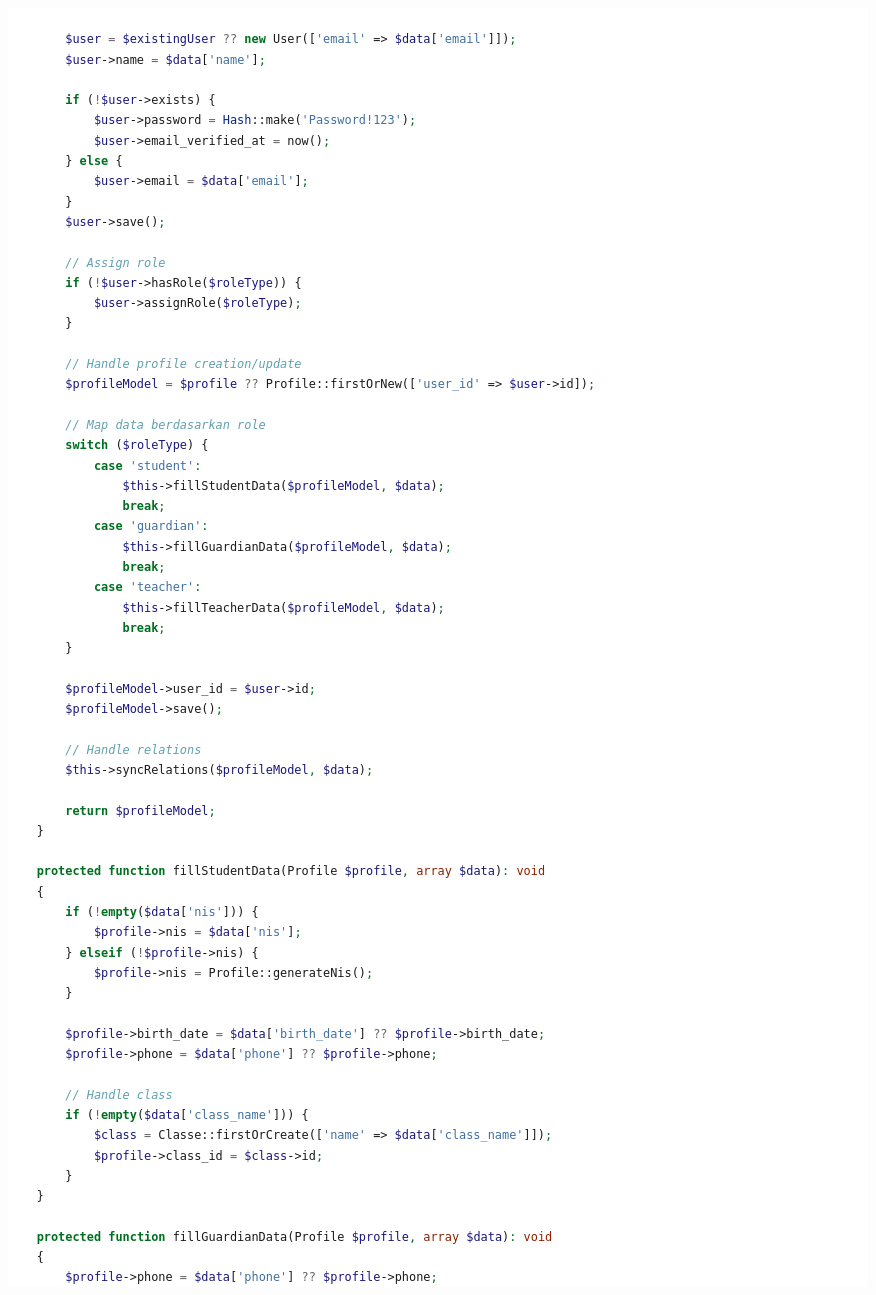 ```php
        
        $user = $existingUser ?? new User(['email' => $data['email']]);
        $user->name = $data['name'];
        
        if (!$user->exists) {
            $user->password = Hash::make('Password!123');
            $user->email_verified_at = now();
        } else {
            $user->email = $data['email'];
        }
        $user->save();
        
        // Assign role
        if (!$user->hasRole($roleType)) {
            $user->assignRole($roleType);
        }
        
        // Handle profile creation/update
        $profileModel = $profile ?? Profile::firstOrNew(['user_id' => $user->id]);
        
        // Map data berdasarkan role
        switch ($roleType) {
            case 'student':
                $this->fillStudentData($profileModel, $data);
                break;
            case 'guardian':
                $this->fillGuardianData($profileModel, $data);
                break;
            case 'teacher':
                $this->fillTeacherData($profileModel, $data);
                break;
        }
        
        $profileModel->user_id = $user->id;
        $profileModel->save();
        
        // Handle relations
        $this->syncRelations($profileModel, $data);
        
        return $profileModel;
    }

    protected function fillStudentData(Profile $profile, array $data): void
    {
        if (!empty($data['nis'])) {
            $profile->nis = $data['nis'];
        } elseif (!$profile->nis) {
            $profile->nis = Profile::generateNis();
        }
        
        $profile->birth_date = $data['birth_date'] ?? $profile->birth_date;
        $profile->phone = $data['phone'] ?? $profile->phone;
        
        // Handle class
        if (!empty($data['class_name'])) {
            $class = Classe::firstOrCreate(['name' => $data['class_name']]);
            $profile->class_id = $class->id;
        }
    }

    protected function fillGuardianData(Profile $profile, array $data): void
    {
        $profile->phone = $data['phone'] ?? $profile->phone;
```